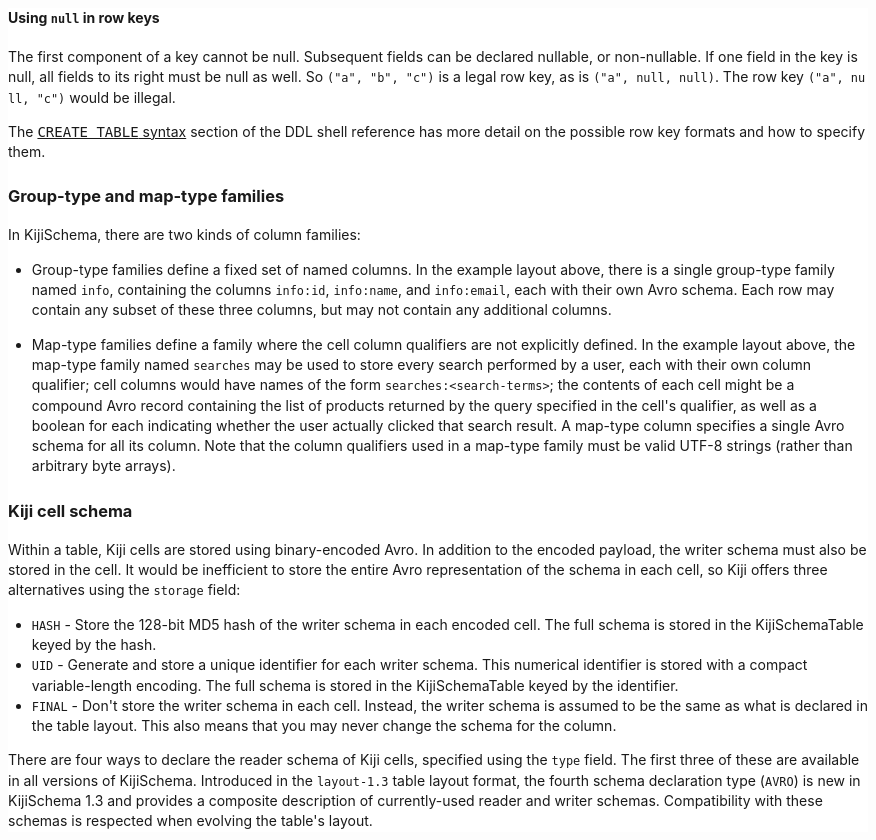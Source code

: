 #### Using `null` in row keys

The first component of a key cannot be null. Subsequent fields can be declared
nullable, or non-nullable. If one field in the key is null, all fields to its right
must be null as well. So `("a", "b", "c")` is a legal row key, as is `("a", null, null)`.
The row key `("a", null, "c")` would be illegal.

The <a href="../schema-shell-ddl-ref/#create_table_syntax"><tt>CREATE TABLE</tt>
syntax</a> section of the DDL shell reference has more detail on the possible row
key formats and how to specify them.

### Group-type and map-type families

In KijiSchema, there are two kinds of column families:

*  Group-type families define a fixed set of named columns.  In the example
   layout above, there is a single group-type family named `info`, containing
   the columns `info:id`, `info:name`, and `info:email`, each with their own
   Avro schema.  Each row may contain any subset of these three columns, but may
   not contain any additional columns.

*  Map-type families define a family where the cell column qualifiers are not
   explicitly defined.  In the example layout above, the map-type family named
   `searches` may be used to store every search performed by a user, each with
   their own column qualifier; cell columns would have names of the form
   `searches:<search-terms>`; the contents of each cell might be a compound Avro
   record containing the list of products returned by the query specified in the
   cell's qualifier, as well as a boolean for each indicating whether the user
   actually clicked that search result.  A map-type column specifies a single Avro
   schema for all its column.  Note that the column qualifiers used in a map-type
   family must be valid UTF-8 strings (rather than arbitrary byte arrays).

### Kiji cell schema

Within a table, Kiji cells are stored using binary-encoded Avro. In addition to
the encoded payload, the writer schema must also be stored in the cell. It would
be inefficient to store the entire Avro representation of the schema in each
cell, so Kiji offers three alternatives using the `storage` field:

*  `HASH` - Store the 128-bit MD5 hash of the writer schema in each encoded
   cell. The full schema is stored in the KijiSchemaTable keyed by the hash.
*  `UID` - Generate and store a unique identifier for each writer schema. This
   numerical identifier is stored with a compact variable-length encoding. The
   full schema is stored in the KijiSchemaTable keyed by the identifier.
*  `FINAL` - Don't store the writer schema in each cell. Instead, the writer
   schema is assumed to be the same as what is declared in the table
   layout. This also means that you may never change the schema for the column.

There are four ways to declare the reader schema of Kiji cells, specified using
the `type` field. The first three of these are available in all versions of KijiSchema.
Introduced in the `layout-1.3` table layout format, the fourth schema declaration type
(`AVRO`) is new in KijiSchema 1.3 and provides a composite description
of currently-used reader and writer schemas. Compatibility with these schemas is
respected when evolving the table's layout.
